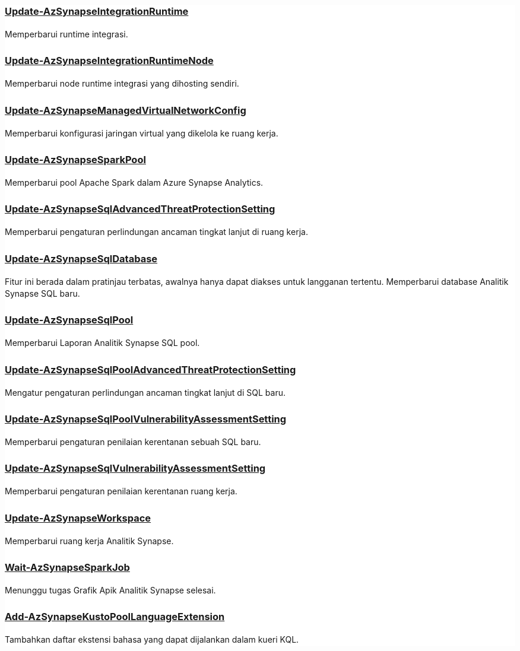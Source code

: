 ### [Update-AzSynapseIntegrationRuntime](Update-AzSynapseIntegrationRuntime.md)
Memperbarui runtime integrasi.

### [Update-AzSynapseIntegrationRuntimeNode](Update-AzSynapseIntegrationRuntimeNode.md)
Memperbarui node runtime integrasi yang dihosting sendiri.

### [Update-AzSynapseManagedVirtualNetworkConfig](Update-AzSynapseManagedVirtualNetworkConfig.md)
Memperbarui konfigurasi jaringan virtual yang dikelola ke ruang kerja.

### [Update-AzSynapseSparkPool](Update-AzSynapseSparkPool.md)
Memperbarui pool Apache Spark dalam Azure Synapse Analytics.

### [Update-AzSynapseSqlAdvancedThreatProtectionSetting](Update-AzSynapseSqlAdvancedThreatProtectionSetting.md)
Memperbarui pengaturan perlindungan ancaman tingkat lanjut di ruang kerja.

### [Update-AzSynapseSqlDatabase](Update-AzSynapseSqlDatabase.md)
Fitur ini berada dalam pratinjau terbatas, awalnya hanya dapat diakses untuk langganan tertentu. Memperbarui database Analitik Synapse SQL baru.

### [Update-AzSynapseSqlPool](Update-AzSynapseSqlPool.md)
Memperbarui Laporan Analitik Synapse SQL pool.

### [Update-AzSynapseSqlPoolAdvancedThreatProtectionSetting](Update-AzSynapseSqlPoolAdvancedThreatProtectionSetting.md)
Mengatur pengaturan perlindungan ancaman tingkat lanjut di SQL baru.

### [Update-AzSynapseSqlPoolVulnerabilityAssessmentSetting](Update-AzSynapseSqlPoolVulnerabilityAssessmentSetting.md)
Memperbarui pengaturan penilaian kerentanan sebuah SQL baru.

### [Update-AzSynapseSqlVulnerabilityAssessmentSetting](Update-AzSynapseSqlVulnerabilityAssessmentSetting.md)
Memperbarui pengaturan penilaian kerentanan ruang kerja.

### [Update-AzSynapseWorkspace](Update-AzSynapseWorkspace.md)
Memperbarui ruang kerja Analitik Synapse.

### [Wait-AzSynapseSparkJob](Wait-AzSynapseSparkJob.md)
Menunggu tugas Grafik Apik Analitik Synapse selesai.

### [Add-AzSynapseKustoPoolLanguageExtension](Add-AzSynapseKustoPoolLanguageExtension.md)
Tambahkan daftar ekstensi bahasa yang dapat dijalankan dalam kueri KQL.
